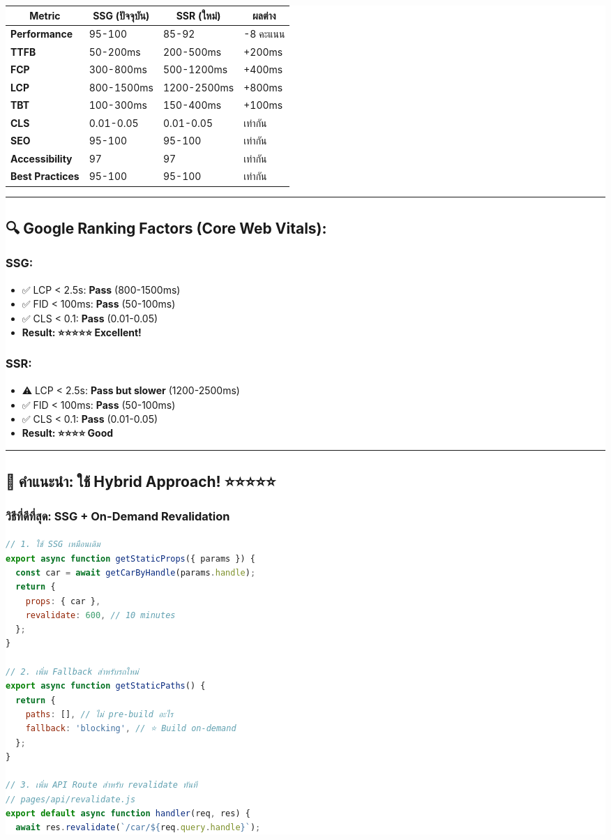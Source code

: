 | Metric | SSG (ปัจจุบัน) | SSR (ใหม่) | ผลต่าง |
|--------|-----------------|------------|--------|
| **Performance** | 95-100 | 85-92 | -8 คะแนน |
| **TTFB** | 50-200ms | 200-500ms | +200ms |
| **FCP** | 300-800ms | 500-1200ms | +400ms |
| **LCP** | 800-1500ms | 1200-2500ms | +800ms |
| **TBT** | 100-300ms | 150-400ms | +100ms |
| **CLS** | 0.01-0.05 | 0.01-0.05 | เท่ากัน |
| **SEO** | 95-100 | 95-100 | เท่ากัน |
| **Accessibility** | 97 | 97 | เท่ากัน |
| **Best Practices** | 95-100 | 95-100 | เท่ากัน |

---

## 🔍 **Google Ranking Factors (Core Web Vitals):**

### **SSG:**
- ✅ LCP < 2.5s: **Pass** (800-1500ms)
- ✅ FID < 100ms: **Pass** (50-100ms)
- ✅ CLS < 0.1: **Pass** (0.01-0.05)
- **Result: ⭐⭐⭐⭐⭐ Excellent!**

### **SSR:**
- ⚠️ LCP < 2.5s: **Pass but slower** (1200-2500ms)
- ✅ FID < 100ms: **Pass** (50-100ms)
- ✅ CLS < 0.1: **Pass** (0.01-0.05)
- **Result: ⭐⭐⭐⭐ Good**

---

## 🎯 **คำแนะนำ: ใช้ Hybrid Approach!** ⭐⭐⭐⭐⭐

### **วิธีที่ดีที่สุด: SSG + On-Demand Revalidation**

```javascript
// 1. ใช้ SSG เหมือนเดิม
export async function getStaticProps({ params }) {
  const car = await getCarByHandle(params.handle);
  return {
    props: { car },
    revalidate: 600, // 10 minutes
  };
}

// 2. เพิ่ม Fallback สำหรับรถใหม่
export async function getStaticPaths() {
  return {
    paths: [], // ไม่ pre-build อะไร
    fallback: 'blocking', // ⭐ Build on-demand
  };
}

// 3. เพิ่ม API Route สำหรับ revalidate ทันที
// pages/api/revalidate.js
export default async function handler(req, res) {
  await res.revalidate(`/car/${req.query.handle}`);
```